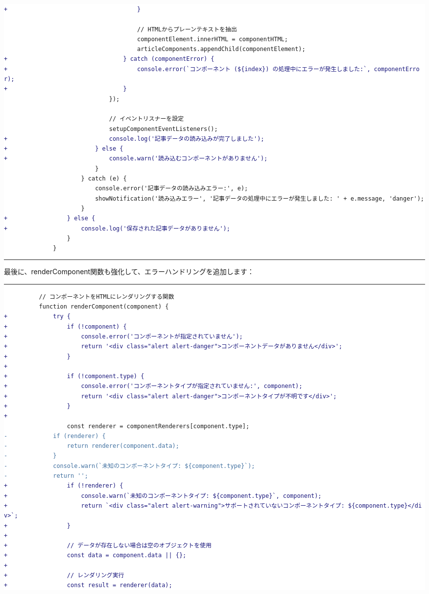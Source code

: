 ```diff
+                                     }
                                      
                                      // HTMLからプレーンテキストを抽出
                                      componentElement.innerHTML = componentHTML;
                                      articleComponents.appendChild(componentElement);
+                                 } catch (componentError) {
+                                     console.error(`コンポーネント (${index}) の処理中にエラーが発生しました:`, componentError);
+                                 }
                              });
                              
                              // イベントリスナーを設定
                              setupComponentEventListeners();
+                             console.log('記事データの読み込みが完了しました');
+                         } else {
+                             console.warn('読み込むコンポーネントがありません');
                          }
                      } catch (e) {
                          console.error('記事データの読み込みエラー:', e);
                          showNotification('読み込みエラー', '記事データの処理中にエラーが発生しました: ' + e.message, 'danger');
                      }
+                 } else {
+                     console.log('保存された記事データがありません');
                  }
              }
```

---

最後に、renderComponent関数も強化して、エラーハンドリングを追加します：

---

```diff
          // コンポーネントをHTMLにレンダリングする関数
          function renderComponent(component) {
+             try {
+                 if (!component) {
+                     console.error('コンポーネントが指定されていません');
+                     return '<div class="alert alert-danger">コンポーネントデータがありません</div>';
+                 }
+                 
+                 if (!component.type) {
+                     console.error('コンポーネントタイプが指定されていません:', component);
+                     return '<div class="alert alert-danger">コンポーネントタイプが不明です</div>';
+                 }
+                 
                  const renderer = componentRenderers[component.type];
-             if (renderer) {
-                 return renderer(component.data);
-             }
-             console.warn(`未知のコンポーネントタイプ: ${component.type}`);
-             return '';
+                 if (!renderer) {
+                     console.warn(`未知のコンポーネントタイプ: ${component.type}`, component);
+                     return `<div class="alert alert-warning">サポートされていないコンポーネントタイプ: ${component.type}</div>`;
+                 }
+                 
+                 // データが存在しない場合は空のオブジェクトを使用
+                 const data = component.data || {};
+                 
+                 // レンダリング実行
+                 const result = renderer(data);
```